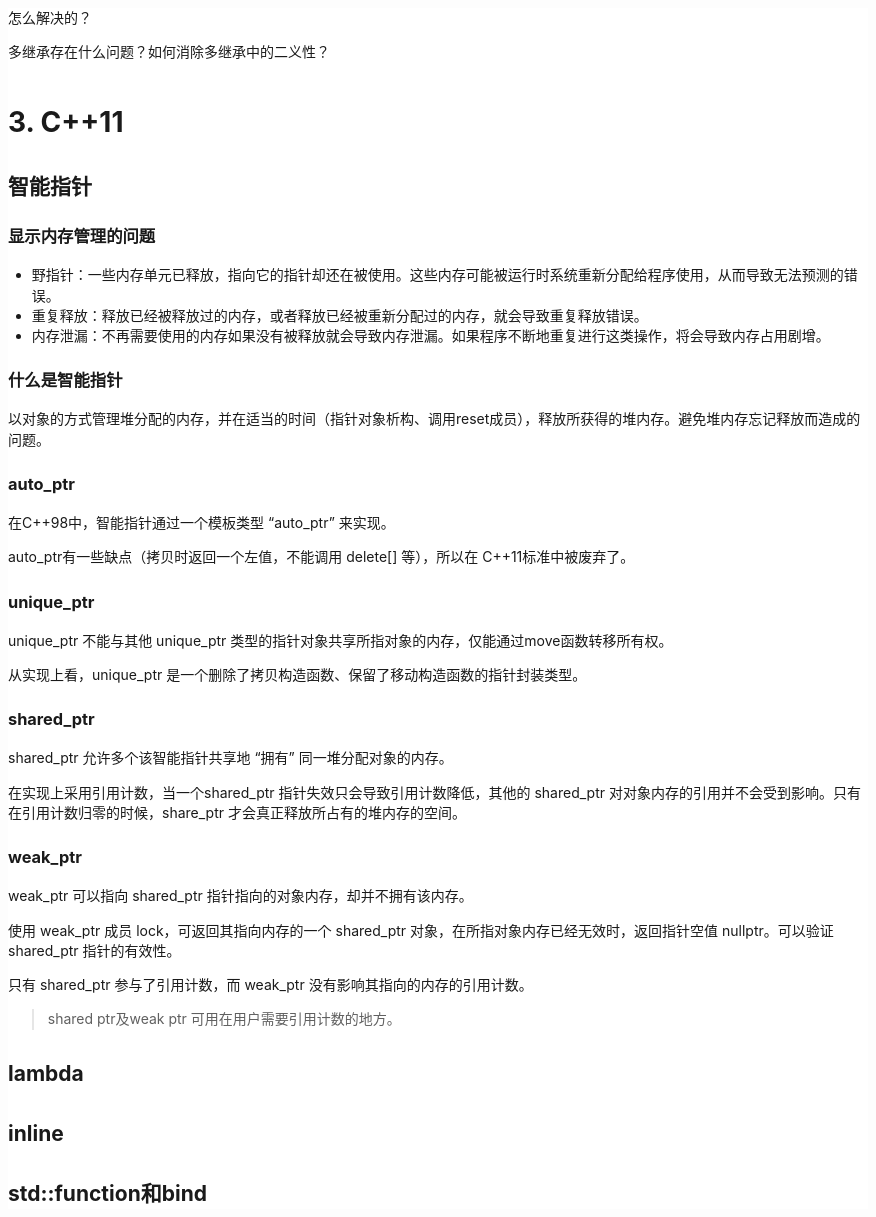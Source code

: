 怎么解决的？

多继承存在什么问题？如何消除多继承中的二义性？

# 3. C++11

## 智能指针

### 显示内存管理的问题

- 野指针：一些内存单元已释放，指向它的指针却还在被使用。这些内存可能被运行时系统重新分配给程序使用，从而导致无法预测的错误。
- 重复释放：释放已经被释放过的内存，或者释放已经被重新分配过的内存，就会导致重复释放错误。
- 内存泄漏：不再需要使用的内存如果没有被释放就会导致内存泄漏。如果程序不断地重复进行这类操作，将会导致内存占用剧增。

### 什么是智能指针

以对象的方式管理堆分配的内存，并在适当的时间（指针对象析构、调用reset成员），释放所获得的堆内存。避免堆内存忘记释放而造成的问题。

### auto_ptr

在C++98中，智能指针通过一个模板类型 “auto_ptr” 来实现。

auto_ptr有一些缺点（拷贝时返回一个左值，不能调用 delete[] 等），所以在 C++11标准中被废弃了。

### unique_ptr

unique_ptr 不能与其他 unique_ptr 类型的指针对象共享所指对象的内存，仅能通过move函数转移所有权。

从实现上看，unique_ptr 是一个删除了拷贝构造函数、保留了移动构造函数的指针封装类型。

### shared_ptr

shared_ptr 允许多个该智能指针共享地 “拥有” 同一堆分配对象的内存。

在实现上采用引用计数，当一个shared_ptr 指针失效只会导致引用计数降低，其他的 shared_ptr 对对象内存的引用并不会受到影响。只有在引用计数归零的时候，share_ptr 才会真正释放所占有的堆内存的空间。

### weak_ptr

weak_ptr 可以指向 shared_ptr 指针指向的对象内存，却并不拥有该内存。

使用 weak_ptr 成员 lock，可返回其指向内存的一个 shared_ptr 对象，在所指对象内存已经无效时，返回指针空值 nullptr。可以验证 shared_ptr 指针的有效性。

只有 shared_ptr 参与了引用计数，而 weak_ptr 没有影响其指向的内存的引用计数。

> shared ptr及weak ptr 可用在用户需要引用计数的地方。

## lambda

## inline

## std::function和bind
